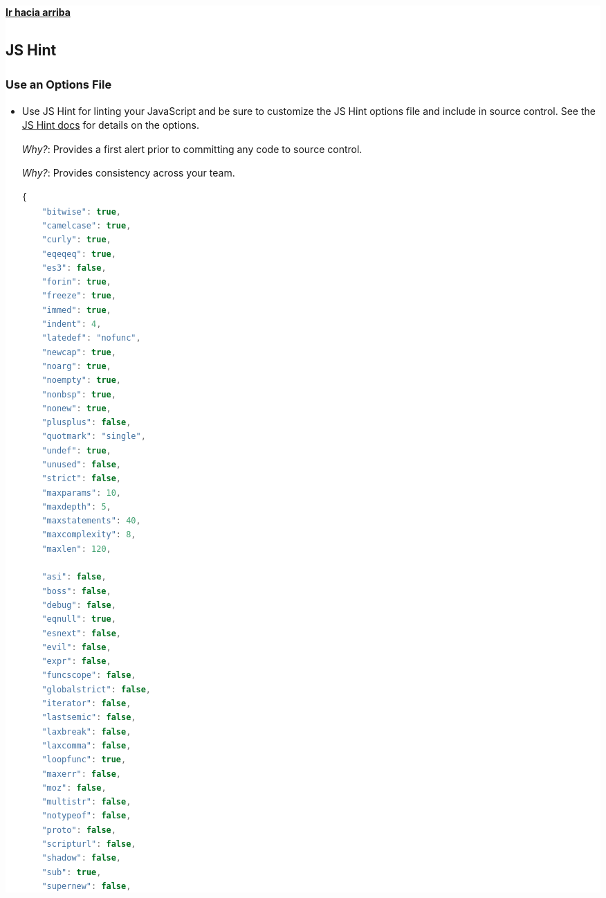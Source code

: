 **[Ir hacia arriba](#table-of-contents)**

## JS Hint

### Use an Options File

  - Use JS Hint for linting your JavaScript and be sure to customize the JS Hint options file and include in source control. See the [JS Hint docs](http://www.jshint.com/docs/) for details on the options.

    *Why?*: Provides a first alert prior to committing any code to source control.

    *Why?*: Provides consistency across your team.

    ```javascript
    {
        "bitwise": true,
        "camelcase": true,
        "curly": true,
        "eqeqeq": true,
        "es3": false,
        "forin": true,
        "freeze": true,
        "immed": true,
        "indent": 4,
        "latedef": "nofunc",
        "newcap": true,
        "noarg": true,
        "noempty": true,
        "nonbsp": true,
        "nonew": true,
        "plusplus": false,
        "quotmark": "single",
        "undef": true,
        "unused": false,
        "strict": false,
        "maxparams": 10,
        "maxdepth": 5,
        "maxstatements": 40,
        "maxcomplexity": 8,
        "maxlen": 120,

        "asi": false,
        "boss": false,
        "debug": false,
        "eqnull": true,
        "esnext": false,
        "evil": false,
        "expr": false,
        "funcscope": false,
        "globalstrict": false,
        "iterator": false,
        "lastsemic": false,
        "laxbreak": false,
        "laxcomma": false,
        "loopfunc": true,
        "maxerr": false,
        "moz": false,
        "multistr": false,
        "notypeof": false,
        "proto": false,
        "scripturl": false,
        "shadow": false,
        "sub": true,
        "supernew": false,